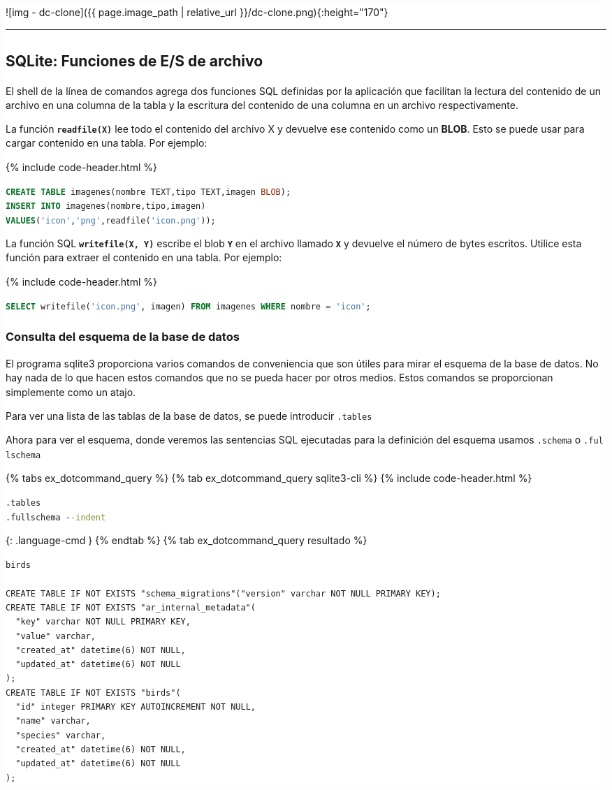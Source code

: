 ![img - dc-clone]({{ page.image_path | relative_url }}/dc-clone.png){:height="170"}

---

## SQLite: Funciones de E/S de archivo

El shell de la línea de comandos agrega dos funciones SQL definidas por la aplicación que facilitan la lectura del contenido de un archivo en una columna de la tabla y la escritura del contenido de una columna en un archivo respectivamente.  

La función **`readfile(X)`** lee todo el contenido del archivo X y devuelve ese contenido como un **BLOB**. Esto se puede usar para cargar contenido en una tabla. Por ejemplo:  

{% include code-header.html %}
```sql
CREATE TABLE imagenes(nombre TEXT,tipo TEXT,imagen BLOB);
INSERT INTO imagenes(nombre,tipo,imagen)
VALUES('icon','png',readfile('icon.png'));
```

La función SQL **`writefile(X, Y)`** escribe el blob **`Y`** en el archivo llamado **`X`** y devuelve el número de bytes escritos. Utilice esta función para extraer el contenido en una tabla. Por ejemplo:  

{% include code-header.html %}
```sql
SELECT writefile('icon.png', imagen) FROM imagenes WHERE nombre = 'icon';
```

### Consulta del esquema de la base de datos

El programa sqlite3 proporciona varios comandos de conveniencia que son útiles para mirar el esquema de la base de datos. No hay nada de lo que hacen estos comandos que no se pueda hacer por otros medios. Estos comandos se proporcionan simplemente como un atajo.  


Para ver una lista de las tablas de la base de datos, se puede introducir `.tables`

Ahora para ver el esquema, donde veremos las sentencias SQL ejecutadas para la definición del esquema usamos `.schema` o `.fullschema`

{% tabs ex_dotcommand_query %}
{% tab ex_dotcommand_query sqlite3-cli %}
{% include code-header.html %}
```cmd
.tables
.fullschema --indent
```
{: .language-cmd }
{% endtab %}
{% tab ex_dotcommand_query resultado %}
```text
birds

CREATE TABLE IF NOT EXISTS "schema_migrations"("version" varchar NOT NULL PRIMARY KEY);
CREATE TABLE IF NOT EXISTS "ar_internal_metadata"(
  "key" varchar NOT NULL PRIMARY KEY,
  "value" varchar,
  "created_at" datetime(6) NOT NULL,
  "updated_at" datetime(6) NOT NULL
);
CREATE TABLE IF NOT EXISTS "birds"(
  "id" integer PRIMARY KEY AUTOINCREMENT NOT NULL,
  "name" varchar,
  "species" varchar,
  "created_at" datetime(6) NOT NULL,
  "updated_at" datetime(6) NOT NULL
);
```